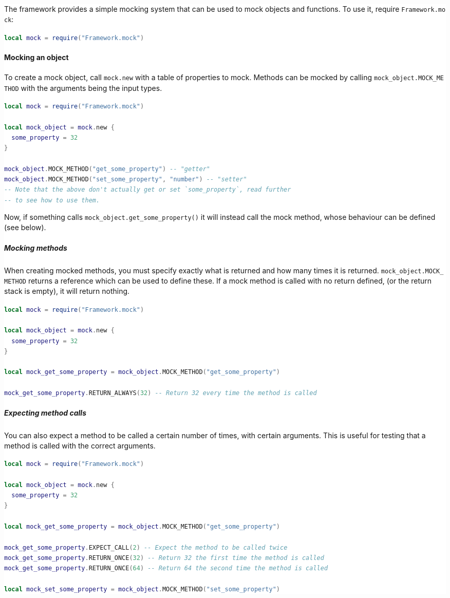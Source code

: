 The framework provides a simple mocking system that can be used to mock objects
and functions. To use it, require `Framework.mock`:

```lua
local mock = require("Framework.mock")
```

#### Mocking an object

To create a mock object, call `mock.new` with a table of properties to mock.
Methods can be mocked by calling `mock_object.MOCK_METHOD` with the arguments
being the input types.

```lua
local mock = require("Framework.mock")

local mock_object = mock.new {
  some_property = 32
}

mock_object.MOCK_METHOD("get_some_property") -- "getter"
mock_object.MOCK_METHOD("set_some_property", "number") -- "setter"
-- Note that the above don't actually get or set `some_property`, read further
-- to see how to use them.
```

Now, if something calls `mock_object.get_some_property()` it will instead call
the mock method, whose behaviour can be defined (see below).

##### Mocking methods

When creating mocked methods, you must specify exactly what is returned and how
many times it is returned. `mock_object.MOCK_METHOD` returns a reference which
can be used to define these. If a mock method is called with no return defined,
(or the return stack is empty), it will return nothing.

```lua
local mock = require("Framework.mock")

local mock_object = mock.new {
  some_property = 32
}

local mock_get_some_property = mock_object.MOCK_METHOD("get_some_property")

mock_get_some_property.RETURN_ALWAYS(32) -- Return 32 every time the method is called
```

##### Expecting method calls

You can also expect a method to be called a certain number of times, with
certain arguments. This is useful for testing that a method is called with the
correct arguments.

```lua
local mock = require("Framework.mock")

local mock_object = mock.new {
  some_property = 32
}

local mock_get_some_property = mock_object.MOCK_METHOD("get_some_property")

mock_get_some_property.EXPECT_CALL(2) -- Expect the method to be called twice
mock_get_some_property.RETURN_ONCE(32) -- Return 32 the first time the method is called
mock_get_some_property.RETURN_ONCE(64) -- Return 64 the second time the method is called

local mock_set_some_property = mock_object.MOCK_METHOD("set_some_property")

```